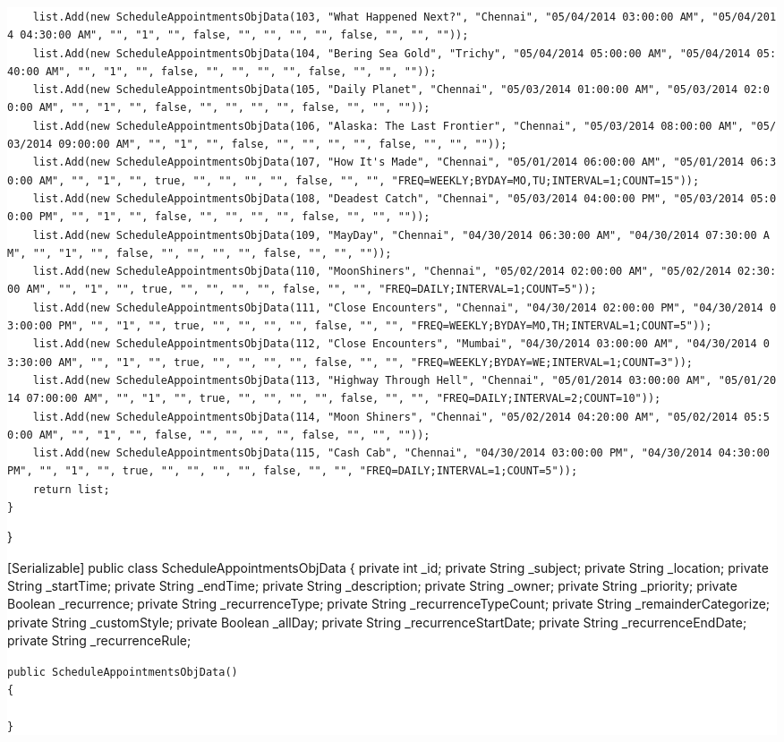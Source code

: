         list.Add(new ScheduleAppointmentsObjData(103, "What Happened Next?", "Chennai", "05/04/2014 03:00:00 AM", "05/04/2014 04:30:00 AM", "", "1", "", false, "", "", "", "", false, "", "", ""));
        list.Add(new ScheduleAppointmentsObjData(104, "Bering Sea Gold", "Trichy", "05/04/2014 05:00:00 AM", "05/04/2014 05:40:00 AM", "", "1", "", false, "", "", "", "", false, "", "", ""));
        list.Add(new ScheduleAppointmentsObjData(105, "Daily Planet", "Chennai", "05/03/2014 01:00:00 AM", "05/03/2014 02:00:00 AM", "", "1", "", false, "", "", "", "", false, "", "", ""));
        list.Add(new ScheduleAppointmentsObjData(106, "Alaska: The Last Frontier", "Chennai", "05/03/2014 08:00:00 AM", "05/03/2014 09:00:00 AM", "", "1", "", false, "", "", "", "", false, "", "", ""));
        list.Add(new ScheduleAppointmentsObjData(107, "How It's Made", "Chennai", "05/01/2014 06:00:00 AM", "05/01/2014 06:30:00 AM", "", "1", "", true, "", "", "", "", false, "", "", "FREQ=WEEKLY;BYDAY=MO,TU;INTERVAL=1;COUNT=15"));
        list.Add(new ScheduleAppointmentsObjData(108, "Deadest Catch", "Chennai", "05/03/2014 04:00:00 PM", "05/03/2014 05:00:00 PM", "", "1", "", false, "", "", "", "", false, "", "", ""));
        list.Add(new ScheduleAppointmentsObjData(109, "MayDay", "Chennai", "04/30/2014 06:30:00 AM", "04/30/2014 07:30:00 AM", "", "1", "", false, "", "", "", "", false, "", "", ""));
        list.Add(new ScheduleAppointmentsObjData(110, "MoonShiners", "Chennai", "05/02/2014 02:00:00 AM", "05/02/2014 02:30:00 AM", "", "1", "", true, "", "", "", "", false, "", "", "FREQ=DAILY;INTERVAL=1;COUNT=5"));
        list.Add(new ScheduleAppointmentsObjData(111, "Close Encounters", "Chennai", "04/30/2014 02:00:00 PM", "04/30/2014 03:00:00 PM", "", "1", "", true, "", "", "", "", false, "", "", "FREQ=WEEKLY;BYDAY=MO,TH;INTERVAL=1;COUNT=5"));
        list.Add(new ScheduleAppointmentsObjData(112, "Close Encounters", "Mumbai", "04/30/2014 03:00:00 AM", "04/30/2014 03:30:00 AM", "", "1", "", true, "", "", "", "", false, "", "", "FREQ=WEEKLY;BYDAY=WE;INTERVAL=1;COUNT=3"));
        list.Add(new ScheduleAppointmentsObjData(113, "Highway Through Hell", "Chennai", "05/01/2014 03:00:00 AM", "05/01/2014 07:00:00 AM", "", "1", "", true, "", "", "", "", false, "", "", "FREQ=DAILY;INTERVAL=2;COUNT=10"));
        list.Add(new ScheduleAppointmentsObjData(114, "Moon Shiners", "Chennai", "05/02/2014 04:20:00 AM", "05/02/2014 05:50:00 AM", "", "1", "", false, "", "", "", "", false, "", "", ""));
        list.Add(new ScheduleAppointmentsObjData(115, "Cash Cab", "Chennai", "04/30/2014 03:00:00 PM", "04/30/2014 04:30:00 PM", "", "1", "", true, "", "", "", "", false, "", "", "FREQ=DAILY;INTERVAL=1;COUNT=5"));
        return list;
    }
}

[Serializable]
public class ScheduleAppointmentsObjData
{
    private int _id;
    private String _subject;
    private String _location;
    private String _startTime;
    private String _endTime;
    private String _description;
    private String _owner;
    private String _priority;
    private Boolean _recurrence;
    private String _recurrenceType;
    private String _recurrenceTypeCount;
    private String _remainderCategorize;
    private String _customStyle;
    private Boolean _allDay;
    private String _recurrenceStartDate;
    private String _recurrenceEndDate;
    private String _recurrenceRule;

    public ScheduleAppointmentsObjData()
    {

    }
